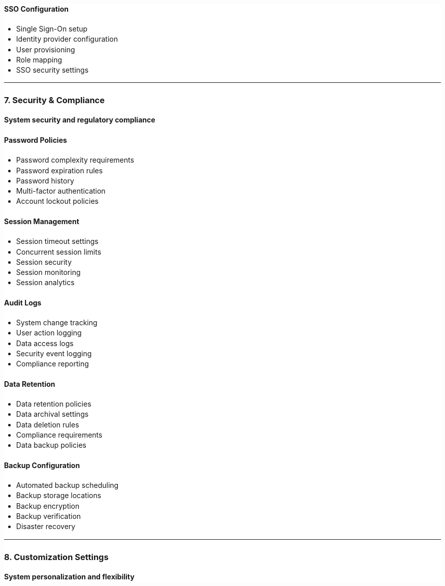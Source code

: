 #### SSO Configuration
- Single Sign-On setup
- Identity provider configuration
- User provisioning
- Role mapping
- SSO security settings

---

### 7. Security & Compliance
**System security and regulatory compliance**

#### Password Policies
- Password complexity requirements
- Password expiration rules
- Password history
- Multi-factor authentication
- Account lockout policies

#### Session Management
- Session timeout settings
- Concurrent session limits
- Session security
- Session monitoring
- Session analytics

#### Audit Logs
- System change tracking
- User action logging
- Data access logs
- Security event logging
- Compliance reporting

#### Data Retention
- Data retention policies
- Data archival settings
- Data deletion rules
- Compliance requirements
- Data backup policies

#### Backup Configuration
- Automated backup scheduling
- Backup storage locations
- Backup encryption
- Backup verification
- Disaster recovery

---

### 8. Customization Settings
**System personalization and flexibility**
